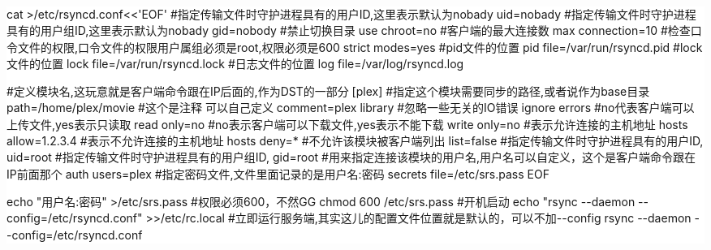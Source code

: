 


cat >/etc/rsyncd.conf<<'EOF'
#指定传输文件时守护进程具有的用户ID,这里表示默认为nobady
uid=nobady
#指定传输文件时守护进程具有的用户组ID,这里表示默认为nobady
gid=nobody
#禁止切换目录
use chroot=no
#客户端的最大连接数
max connection=10
#检查口令文件的权限,口令文件的权限用户属组必须是root,权限必须是600
strict modes=yes
#pid文件的位置
pid file=/var/run/rsyncd.pid
#lock文件的位置
lock file=/var/run/rsyncd.lock
#日志文件的位置
log file=/var/log/rsyncd.log

#定义模块名,这玩意就是客户端命令跟在IP后面的,作为DST的一部分
[plex]
#指定这个模块需要同步的路径,或者说作为base目录
path=/home/plex/movie
#这个是注释 可以自己定义
comment=plex library
#忽略一些无关的IO错误
ignore errors
#no代表客户端可以上传文件,yes表示只读取
read only=no
#no表示客户端可以下载文件,yes表示不能下载
write only=no
#表示允许连接的主机地址
hosts allow=1.2.3.4
#表示不允许连接的主机地址
hosts deny=*
#不允许该模块被客户端列出
list=false
#指定传输文件时守护进程具有的用户ID,
uid=root
#指定传输文件时守护进程具有的用户组ID,
gid=root
#用来指定连接该模块的用户名,用户名可以自定义，这个是客户端命令跟在IP前面那个
auth users=plex
#指定密码文件,文件里面记录的是用户名:密码
secrets file=/etc/srs.pass
EOF

echo "用户名:密码" >/etc/srs.pass
#权限必须600，不然GG
chmod 600 /etc/srs.pass
#开机启动
echo "rsync --daemon --config=/etc/rsyncd.conf" >>/etc/rc.local
#立即运行服务端,其实这儿的配置文件位置就是默认的，可以不加--config
rsync --daemon --config=/etc/rsyncd.conf

